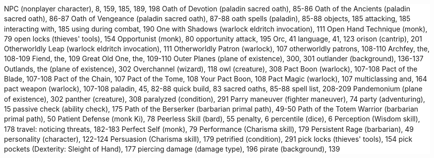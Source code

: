 NPC (nonplayer character), 8, 159, 185, 189, 198
Oath of Devotion (paladin sacred oath), 85-86
Oath of the Ancients (paladin sacred oath), 86-87
Oath of Vengeance (paladin sacred oath), 87-88
oath spells (paladin), 85-88
objects, 185
	attacking, 185
	interacting with, 185
	using during combat, 190
One with Shadows (warlock eldritch invocation), 111
Open Hand Technique (monk), 79
open locks (thieves' tools), 154
Opportunist (monk), 80
opportunity attack, 195
Orc, 41
	language, 41, 123
orison (cantrip), 201
Otherworldly Leap (warlock eldritch invocation), 111
Otherworldly Patron (warlock), 107
otherworldly patrons, 108-110
	Archfey, the, 108-109
	Fiend, the, 109
	Great Old One, the, 109-110
Outer Planes (plane of existence), 300, 301
outlander (background), 136-137
Outlands, the (plane of existence), 302
Overchannel (wizard), 118
owl (creature), 308
Pact Boon (warlock), 107-108
	Pact of the Blade, 107-108
	Pact of the Chain, 107
	Pact of the Tome, 108
	Your Pact Boon, 108
Pact Magic (warlock), 107
	multiclassing and, 164
pact weapon (warlock), 107-108
paladin, 45, 82-88
	quick build, 83
	sacred oaths, 85-88
	spell list, 208-209
Pandemonium (plane of existence), 302
panther (creature), 308
paralyzed (condition), 291
Parry maneuver (fighter maneuver), 74
party (adventuring), 15
passive check (ability check), 175
Path of the Berserker (barbarian primal path), 49-50
Path of the Totem Warrior (barbarian primal path), 50
Patient Defense (monk Ki), 78
Peerless Skill (bard), 55
penalty, 6
percentile (dice), 6
Perception (Wisdom skill), 178
	travel: noticing threats, 182-183
Perfect Self (monk), 79
Performance (Charisma skill), 179
Persistent Rage (barbarian), 49
personality (character), 122-124
Persuasion (Charisma skill), 179
petrified (condition), 291
pick locks (thieves' tools), 154
pick pockets (Dexterity: Sleight of Hand), 177
piercing damage (damage type), 196
pirate (background), 139